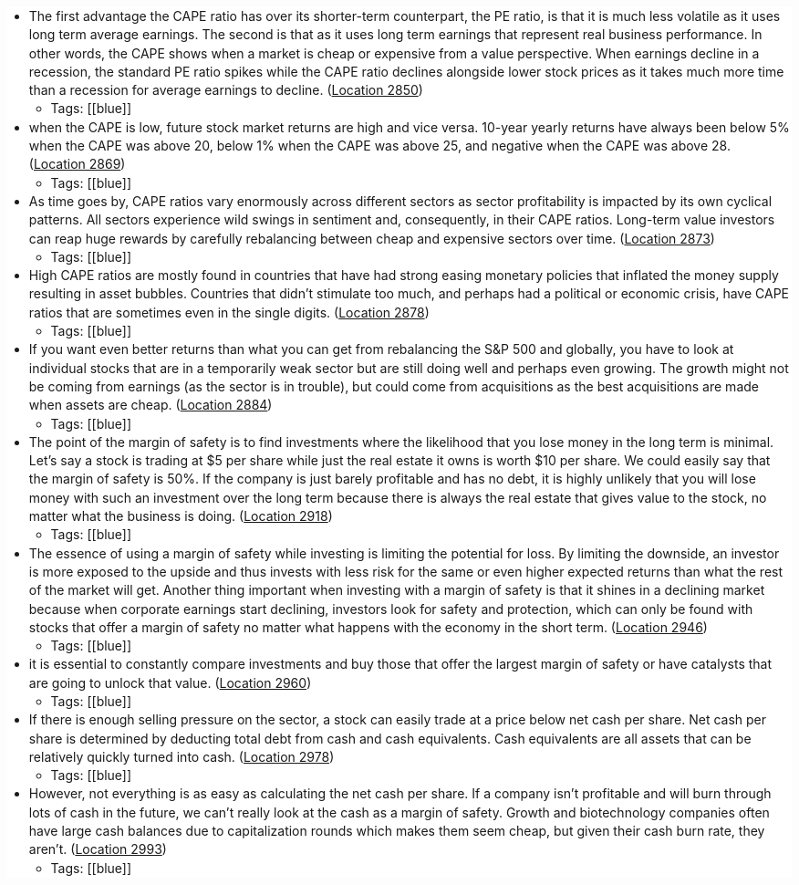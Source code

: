 - The first advantage the CAPE ratio has over its shorter-term counterpart, the PE ratio, is that it is much less volatile as it uses long term average earnings. The second is that as it uses long term earnings that represent real business performance. In other words, the CAPE shows when a market is cheap or expensive from a value perspective. When earnings decline in a recession, the standard PE ratio spikes while the CAPE ratio declines alongside lower stock prices as it takes much more time than a recession for average earnings to decline. ([Location 2850](https://readwise.io/to_kindle?action=open&asin=B07CNFFJ9J&location=2850))
    - Tags: [[blue]] 
- when the CAPE is low, future stock market returns are high and vice versa. 10-year yearly returns have always been below 5% when the CAPE was above 20, below 1% when the CAPE was above 25, and negative when the CAPE was above 28. ([Location 2869](https://readwise.io/to_kindle?action=open&asin=B07CNFFJ9J&location=2869))
    - Tags: [[blue]] 
- As time goes by, CAPE ratios vary enormously across different sectors as sector profitability is impacted by its own cyclical patterns. All sectors experience wild swings in sentiment and, consequently, in their CAPE ratios. Long-term value investors can reap huge rewards by carefully rebalancing between cheap and expensive sectors over time. ([Location 2873](https://readwise.io/to_kindle?action=open&asin=B07CNFFJ9J&location=2873))
    - Tags: [[blue]] 
- High CAPE ratios are mostly found in countries that have had strong easing monetary policies that inflated the money supply resulting in asset bubbles. Countries that didn’t stimulate too much, and perhaps had a political or economic crisis, have CAPE ratios that are sometimes even in the single digits. ([Location 2878](https://readwise.io/to_kindle?action=open&asin=B07CNFFJ9J&location=2878))
    - Tags: [[blue]] 
- If you want even better returns than what you can get from rebalancing the S&P 500 and globally, you have to look at individual stocks that are in a temporarily weak sector but are still doing well and perhaps even growing. The growth might not be coming from earnings (as the sector is in trouble), but could come from acquisitions as the best acquisitions are made when assets are cheap. ([Location 2884](https://readwise.io/to_kindle?action=open&asin=B07CNFFJ9J&location=2884))
    - Tags: [[blue]] 
- The point of the margin of safety is to find investments where the likelihood that you lose money in the long term is minimal. Let’s say a stock is trading at $5 per share while just the real estate it owns is worth $10 per share. We could easily say that the margin of safety is 50%. If the company is just barely profitable and has no debt, it is highly unlikely that you will lose money with such an investment over the long term because there is always the real estate that gives value to the stock, no matter what the business is doing. ([Location 2918](https://readwise.io/to_kindle?action=open&asin=B07CNFFJ9J&location=2918))
    - Tags: [[blue]] 
- The essence of using a margin of safety while investing is limiting the potential for loss. By limiting the downside, an investor is more exposed to the upside and thus invests with less risk for the same or even higher expected returns than what the rest of the market will get. Another thing important when investing with a margin of safety is that it shines in a declining market because when corporate earnings start declining, investors look for safety and protection, which can only be found with stocks that offer a margin of safety no matter what happens with the economy in the short term. ([Location 2946](https://readwise.io/to_kindle?action=open&asin=B07CNFFJ9J&location=2946))
    - Tags: [[blue]] 
- it is essential to constantly compare investments and buy those that offer the largest margin of safety or have catalysts that are going to unlock that value. ([Location 2960](https://readwise.io/to_kindle?action=open&asin=B07CNFFJ9J&location=2960))
    - Tags: [[blue]] 
- If there is enough selling pressure on the sector, a stock can easily trade at a price below net cash per share. Net cash per share is determined by deducting total debt from cash and cash equivalents. Cash equivalents are all assets that can be relatively quickly turned into cash. ([Location 2978](https://readwise.io/to_kindle?action=open&asin=B07CNFFJ9J&location=2978))
    - Tags: [[blue]] 
- However, not everything is as easy as calculating the net cash per share. If a company isn’t profitable and will burn through lots of cash in the future, we can’t really look at the cash as a margin of safety. Growth and biotechnology companies often have large cash balances due to capitalization rounds which makes them seem cheap, but given their cash burn rate, they aren’t. ([Location 2993](https://readwise.io/to_kindle?action=open&asin=B07CNFFJ9J&location=2993))
    - Tags: [[blue]] 